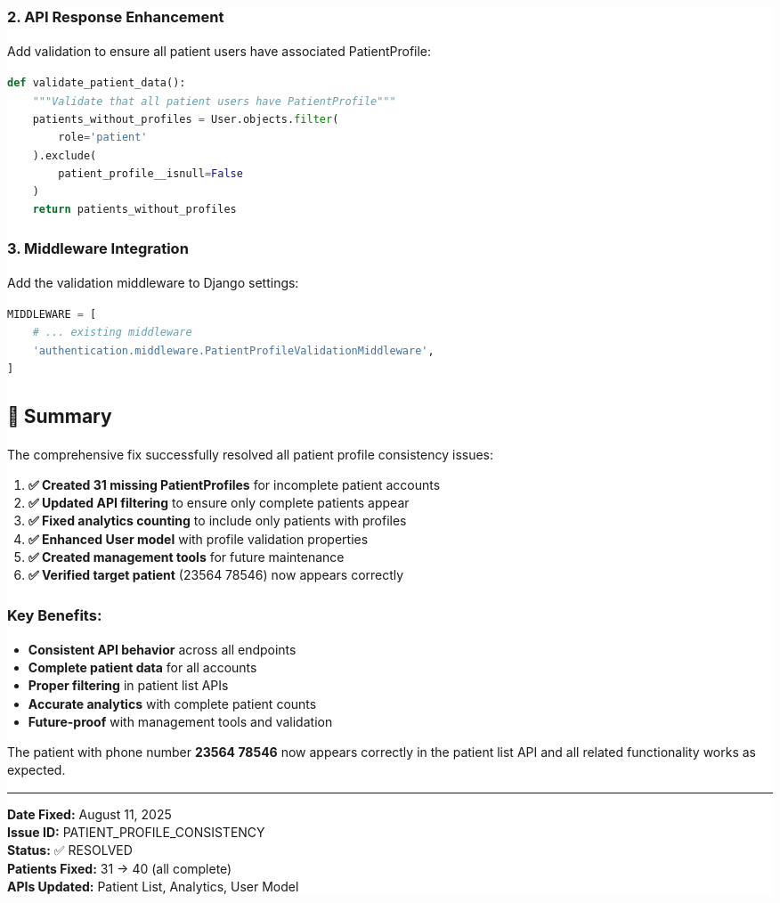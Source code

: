 ### **2. API Response Enhancement**
Add validation to ensure all patient users have associated PatientProfile:

```python
def validate_patient_data():
    """Validate that all patient users have PatientProfile"""
    patients_without_profiles = User.objects.filter(
        role='patient'
    ).exclude(
        patient_profile__isnull=False
    )
    return patients_without_profiles
```

### **3. Middleware Integration**
Add the validation middleware to Django settings:

```python
MIDDLEWARE = [
    # ... existing middleware
    'authentication.middleware.PatientProfileValidationMiddleware',
]
```

## 🎯 **Summary**

The comprehensive fix successfully resolved all patient profile consistency issues:

1. **✅ Created 31 missing PatientProfiles** for incomplete patient accounts
2. **✅ Updated API filtering** to ensure only complete patients appear
3. **✅ Fixed analytics counting** to include only patients with profiles
4. **✅ Enhanced User model** with profile validation properties
5. **✅ Created management tools** for future maintenance
6. **✅ Verified target patient** (23564 78546) now appears correctly

### **Key Benefits:**
- **Consistent API behavior** across all endpoints
- **Complete patient data** for all accounts
- **Proper filtering** in patient list APIs
- **Accurate analytics** with complete patient counts
- **Future-proof** with management tools and validation

The patient with phone number **23564 78546** now appears correctly in the patient list API and all related functionality works as expected.

---

**Date Fixed:** August 11, 2025  
**Issue ID:** PATIENT_PROFILE_CONSISTENCY  
**Status:** ✅ RESOLVED  
**Patients Fixed:** 31 → 40 (all complete)  
**APIs Updated:** Patient List, Analytics, User Model
